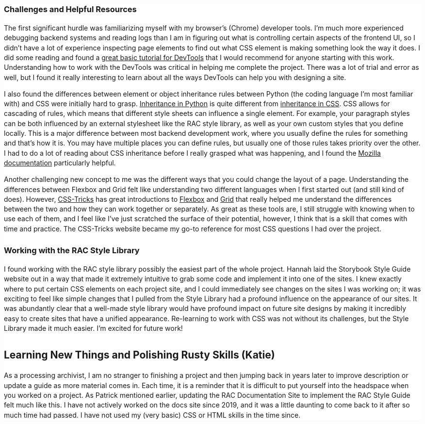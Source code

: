 ### Challenges and Helpful Resources

The first significant hurdle was familiarizing myself with my browser’s (Chrome) developer tools. I’m much more experienced debugging backend systems and reading logs than I am in figuring out what is controlling certain aspects of the frontend UI, so I didn’t have a lot of experience inspecting page elements to find out what CSS element is making something look the way it does. I did some reading and found a [great basic tutorial for DevTools](https://medium.com/swlh/the-basics-of-chrome-devtools-4d69a102a699) that I would recommend for anyone starting with this work. Understanding how to work with the DevTools was critical in helping me complete the project. There was a lot of trial and error as well, but I found it really interesting to learn about all the ways DevTools can help you with designing a site.

I also found the differences between element or object inheritance rules between Python (the coding language I’m most familiar with) and CSS were initially hard to grasp. [Inheritance in Python](https://www.w3schools.com/python/python_inheritance.asp) is quite different from [inheritance in CSS](https://developer.mozilla.org/en-US/docs/Web/CSS/Inheritance). CSS allows for cascading of rules, which means that different style sheets can influence a single element. For example, your paragraph styles can be both influenced by an external stylesheet like the RAC style library, as well as your own custom styles that you define locally. This is a major difference between most backend development work, where you usually define the rules for something and that’s how it is. You may have multiple places you can define rules, but usually one of those rules takes priority over the other. I had to do a lot of reading about CSS inheritance before I really grasped what was happening, and I found the [Mozilla documentation](https://developer.mozilla.org/en-US/docs/Learn/CSS/Building_blocks/Cascade_and_inheritance) particularly helpful.  

Another challenging new concept to me was the different ways that you could change the layout of a page. Understanding the differences between Flexbox and Grid felt like understanding two different languages when I first started out (and still kind of does). However, [CSS-Tricks](https://css-tricks.com/) has great introductions to [Flexbox](https://css-tricks.com/snippets/css/a-guide-to-flexbox/) and [Grid](https://css-tricks.com/snippets/css/complete-guide-grid/) that really helped me understand the differences between the two and how they can work together or separately. As great as these tools are, I still struggle with knowing when to use each of them, and I feel like I’ve just scratched the surface of their potential, however, I think that is a skill that comes with time and practice. The CSS-Tricks website became my go-to reference for most CSS questions I had over the project.

### Working with the RAC Style Library

I found working with the RAC style library possibly the easiest part of the whole project. Hannah laid the Storybook Style Guide website out in a way that made it extremely intuitive to grab some code and implement it into one of the sites. I knew exactly where to put certain CSS elements on each project site, and I could immediately see changes on the sites I was working on; it was exciting to feel like simple changes that I pulled from the Style Library had a profound influence on the appearance of our sites. It was abundantly clear that a well-made style library would have profound impact on future site designs by making it incredibly easy to create sites that have a unified appearance. Re-learning to work with CSS was not without its challenges, but the Style Library made it much easier. I’m excited for future work!

## Learning New Things and Polishing Rusty Skills (Katie)

As a processing archivist, I am no stranger to finishing a project and then jumping back in years later to improve description or update a guide as more material comes in. Each time, it is a reminder that it is difficult to put yourself into the headspace when you worked on a project. As Patrick mentioned earlier, updating the RAC Documentation Site to implement the RAC Style Guide felt much like this. I have not actively worked on the docs site since 2019, and it was a little daunting to come back to it after so much time had passed. I have not used my (very basic) CSS or HTML skills in the time since.
